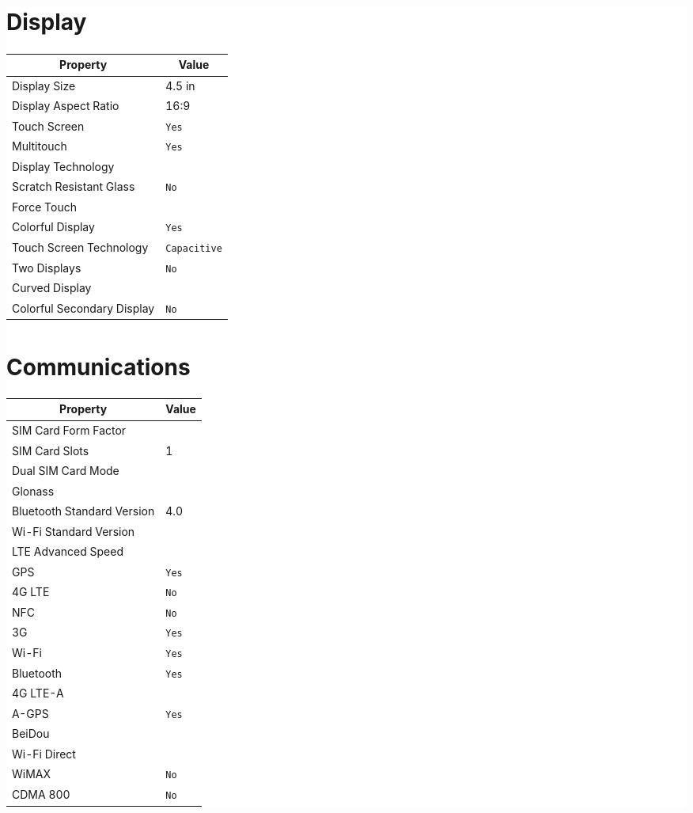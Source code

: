 # Display

|Property| Value |
|--------|-------|
|Display Size|4.5 in
|Display Aspect Ratio|16:9
|Touch Screen|`Yes`
|Multitouch|`Yes`
|Display Technology|
|Scratch Resistant Glass|`No`
|Force Touch|
|Colorful Display|`Yes`
|Touch Screen Technology|`Capacitive`
|Two Displays|`No`
|Curved Display|
|Colorful Secondary Display|`No`

# Communications

|Property| Value |
|--------|-------|
|SIM Card Form Factor|
|SIM Card Slots|1
|Dual SIM Card Mode|
|Glonass|
|Bluetooth Standard Version|4.0
|Wi-Fi Standard Version|
|LTE Advanced Speed|
|GPS|`Yes`
|4G LTE|`No`
|NFC|`No`
|3G|`Yes`
|Wi-Fi|`Yes`
|Bluetooth|`Yes`
|4G LTE-A|
|A-GPS|`Yes`
|BeiDou|
|Wi-Fi Direct|
|WiMAX|`No`
|CDMA 800|`No`